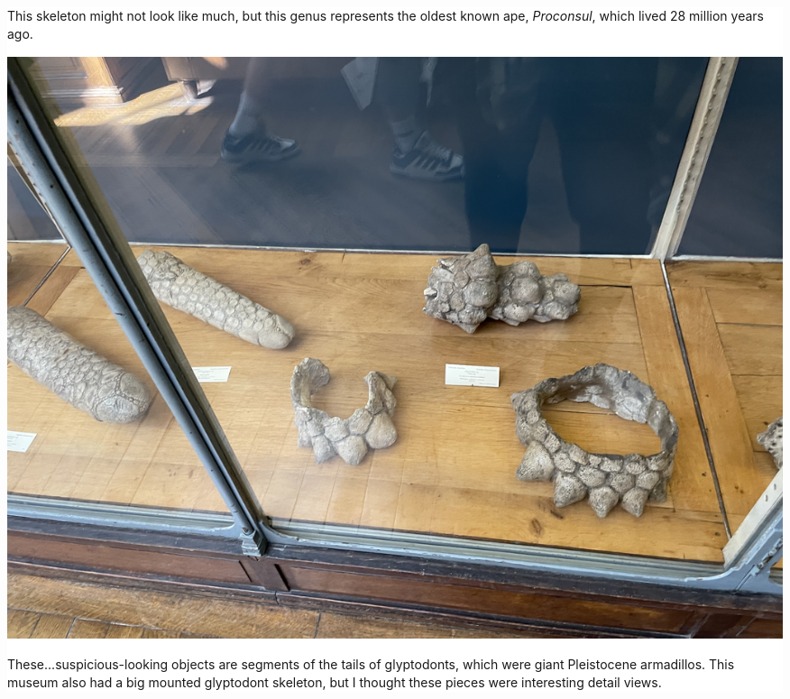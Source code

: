 This skeleton might not look like much, but this genus represents the oldest known ape, *Proconsul*, which lived 28 million years ago.

![glyptodonts](/assets/images/posts/glyptodonts.jpeg)

These...suspicious-looking objects are segments of the tails of glyptodonts, which were giant Pleistocene armadillos. This museum also had a big mounted glyptodont skeleton, but I thought these pieces were interesting detail views.
